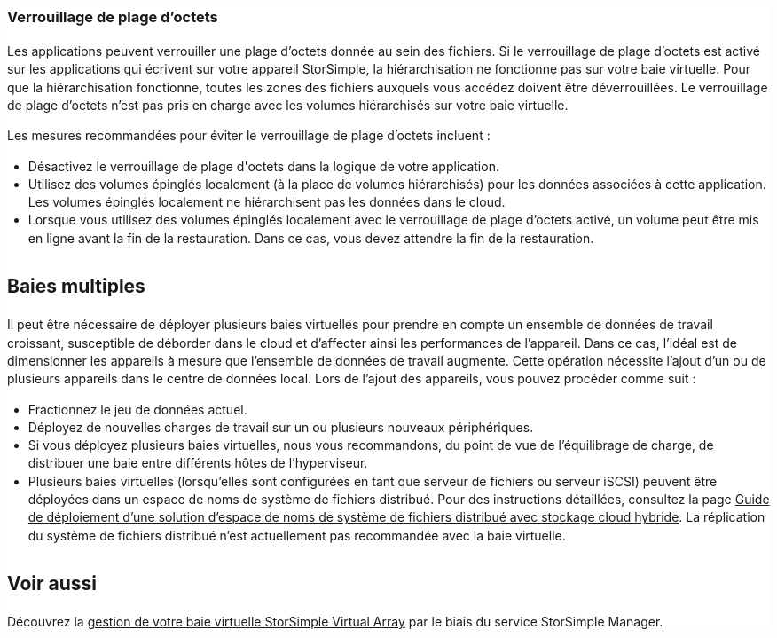 ### <a name="byte-range-locking"></a>Verrouillage de plage d’octets
Les applications peuvent verrouiller une plage d’octets donnée au sein des fichiers. Si le verrouillage de plage d’octets est activé sur les applications qui écrivent sur votre appareil StorSimple, la hiérarchisation ne fonctionne pas sur votre baie virtuelle. Pour que la hiérarchisation fonctionne, toutes les zones des fichiers auxquels vous accédez doivent être déverrouillées. Le verrouillage de plage d’octets n’est pas pris en charge avec les volumes hiérarchisés sur votre baie virtuelle.

Les mesures recommandées pour éviter le verrouillage de plage d’octets incluent :

* Désactivez le verrouillage de plage d'octets dans la logique de votre application.
* Utilisez des volumes épinglés localement (à la place de volumes hiérarchisés) pour les données associées à cette application. Les volumes épinglés localement ne hiérarchisent pas les données dans le cloud.
* Lorsque vous utilisez des volumes épinglés localement avec le verrouillage de plage d’octets activé, un volume peut être mis en ligne avant la fin de la restauration. Dans ce cas, vous devez attendre la fin de la restauration.

## <a name="multiple-arrays"></a>Baies multiples
Il peut être nécessaire de déployer plusieurs baies virtuelles pour prendre en compte un ensemble de données de travail croissant, susceptible de déborder dans le cloud et d’affecter ainsi les performances de l’appareil. Dans ce cas, l’idéal est de dimensionner les appareils à mesure que l’ensemble de données de travail augmente. Cette opération nécessite l’ajout d’un ou de plusieurs appareils dans le centre de données local. Lors de l’ajout des appareils, vous pouvez procéder comme suit :

* Fractionnez le jeu de données actuel.
* Déployez de nouvelles charges de travail sur un ou plusieurs nouveaux périphériques.
* Si vous déployez plusieurs baies virtuelles, nous vous recommandons, du point de vue de l’équilibrage de charge, de distribuer une baie entre différents hôtes de l’hyperviseur.
* Plusieurs baies virtuelles (lorsqu’elles sont configurées en tant que serveur de fichiers ou serveur iSCSI) peuvent être déployées dans un espace de noms de système de fichiers distribué. Pour des instructions détaillées, consultez la page [Guide de déploiement d’une solution d’espace de noms de système de fichiers distribué avec stockage cloud hybride](https://www.microsoft.com/download/details.aspx?id=45507). La réplication du système de fichiers distribué n’est actuellement pas recommandée avec la baie virtuelle. 

## <a name="see-also"></a>Voir aussi
Découvrez la [gestion de votre baie virtuelle StorSimple Virtual Array](storsimple-ova-manager-service-administration.md) par le biais du service StorSimple Manager.


